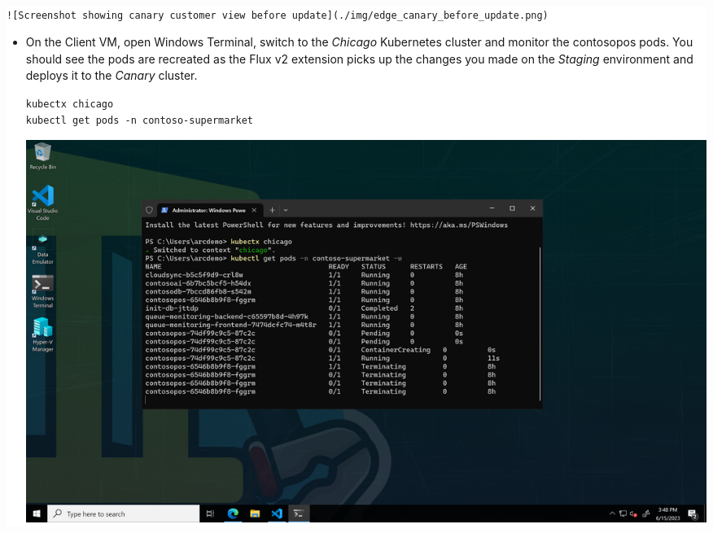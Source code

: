     ![Screenshot showing canary customer view before update](./img/edge_canary_before_update.png)

- On the Client VM, open Windows Terminal, switch to the _Chicago_ Kubernetes cluster and monitor the contosopos pods. You should see the pods are recreated as the Flux v2 extension picks up the changes you made on the _Staging_ environment and deploys it to the _Canary_ cluster.

  ```azurecli
  kubectx chicago
  kubectl get pods -n contoso-supermarket
  ```

    ![Screenshot showing canary customer view before update](./img/repo_canary_pods_gitops.png)
